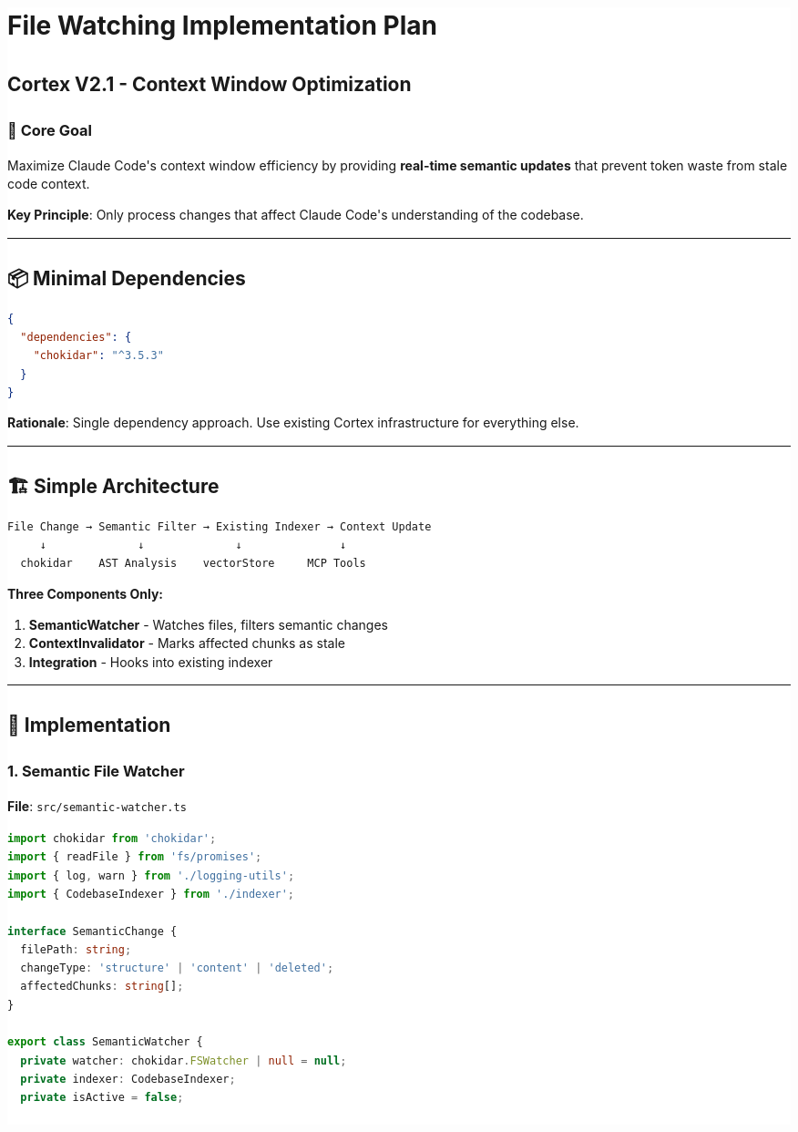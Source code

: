 # File Watching Implementation Plan
## Cortex V2.1 - Context Window Optimization

### 🎯 **Core Goal**
Maximize Claude Code's context window efficiency by providing **real-time semantic updates** that prevent token waste from stale code context.

**Key Principle**: Only process changes that affect Claude Code's understanding of the codebase.

---

## 📦 **Minimal Dependencies**

```json
{
  "dependencies": {
    "chokidar": "^3.5.3"
  }
}
```

**Rationale**: Single dependency approach. Use existing Cortex infrastructure for everything else.

---

## 🏗️ **Simple Architecture**

```
File Change → Semantic Filter → Existing Indexer → Context Update
     ↓              ↓              ↓               ↓
  chokidar    AST Analysis    vectorStore     MCP Tools
```

**Three Components Only:**
1. **SemanticWatcher** - Watches files, filters semantic changes
2. **ContextInvalidator** - Marks affected chunks as stale  
3. **Integration** - Hooks into existing indexer

---

## 🔧 **Implementation**

### **1. Semantic File Watcher**

**File**: `src/semantic-watcher.ts`

```typescript
import chokidar from 'chokidar';
import { readFile } from 'fs/promises';
import { log, warn } from './logging-utils';
import { CodebaseIndexer } from './indexer';

interface SemanticChange {
  filePath: string;
  changeType: 'structure' | 'content' | 'deleted';
  affectedChunks: string[];
}

export class SemanticWatcher {
  private watcher: chokidar.FSWatcher | null = null;
  private indexer: CodebaseIndexer;
  private isActive = false;
  
```